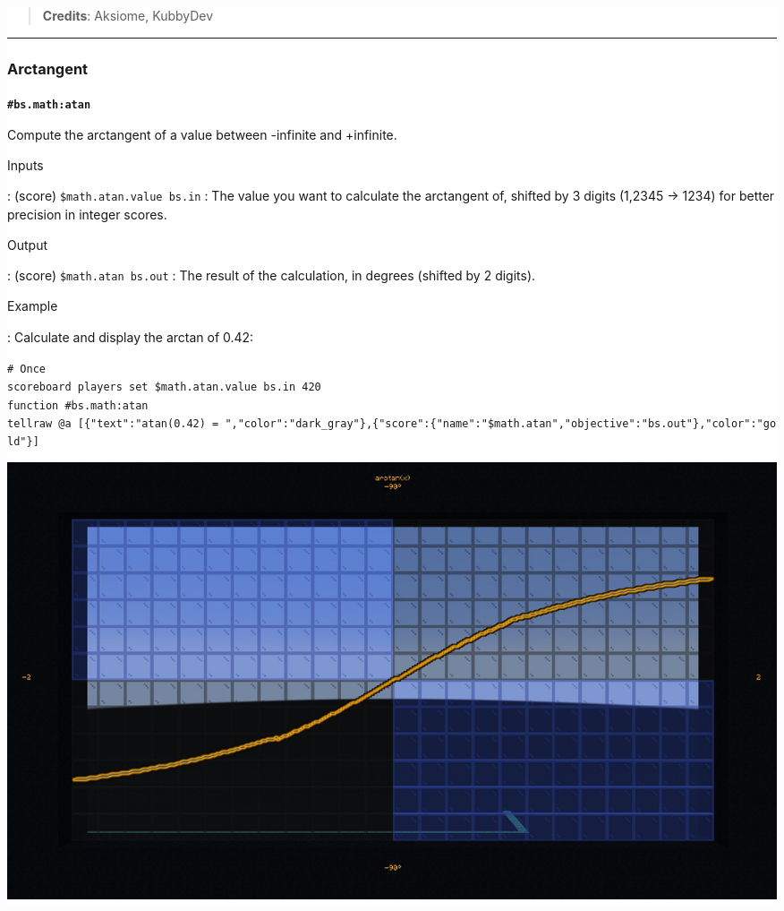 > **Credits**: Aksiome, KubbyDev

---

### Arctangent

**`#bs.math:atan`**

Compute the arctangent of a value between -infinite and +infinite.

Inputs

:  (score) `$math.atan.value bs.in`
   : The value you want to calculate the arctangent of, shifted by 3 digits (1,2345 -> 1234) for better precision in integer scores.

Output

:  (score) `$math.atan bs.out`
   : The result of the calculation, in degrees (shifted by 2 digits).

Example

:  Calculate and display the arctan of 0.42:
   ```mcfunction
   # Once
   scoreboard players set $math.atan.value bs.in 420
   function #bs.math:atan
   tellraw @a [{"text":"atan(0.42) = ","color":"dark_gray"},{"score":{"name":"$math.atan","objective":"bs.out"},"color":"gold"}]
   ```


![](img/arctan.png)
